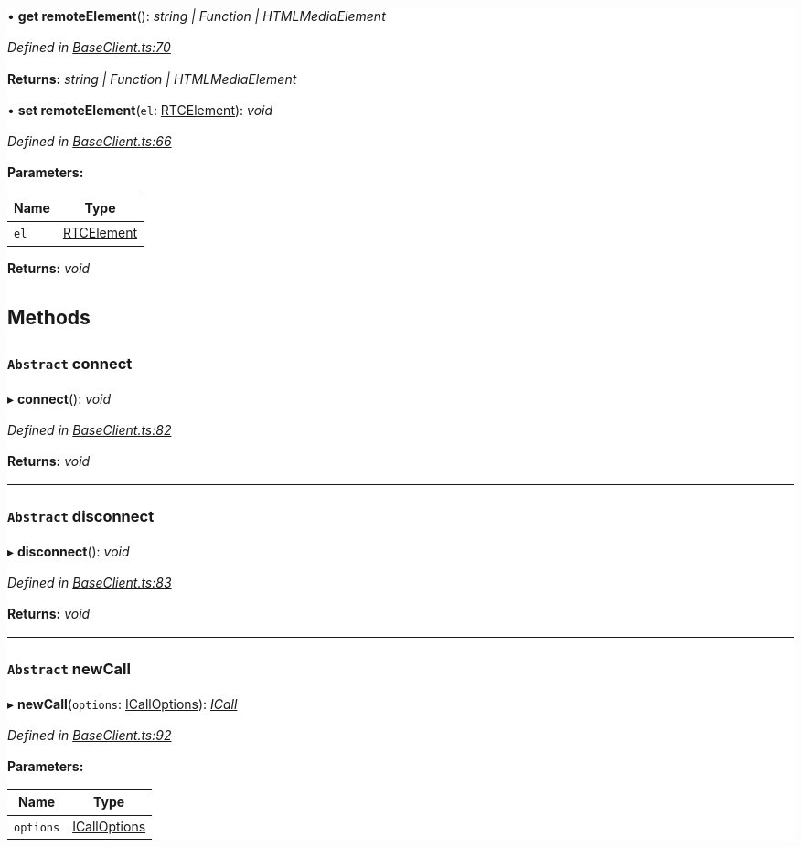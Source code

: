 • **get remoteElement**(): *string | Function | HTMLMediaElement*

*Defined in [BaseClient.ts:70](https://github.com/team-telnyx/telnyx-webrtc-sdk/blob/abc8c08/src/BaseClient.ts#L70)*

**Returns:** *string | Function | HTMLMediaElement*

• **set remoteElement**(`el`: [RTCElement](../README.md#rtcelement)): *void*

*Defined in [BaseClient.ts:66](https://github.com/team-telnyx/telnyx-webrtc-sdk/blob/abc8c08/src/BaseClient.ts#L66)*

**Parameters:**

Name | Type |
------ | ------ |
`el` | [RTCElement](../README.md#rtcelement) |

**Returns:** *void*

## Methods

### `Abstract` connect

▸ **connect**(): *void*

*Defined in [BaseClient.ts:82](https://github.com/team-telnyx/telnyx-webrtc-sdk/blob/abc8c08/src/BaseClient.ts#L82)*

**Returns:** *void*

___

### `Abstract` disconnect

▸ **disconnect**(): *void*

*Defined in [BaseClient.ts:83](https://github.com/team-telnyx/telnyx-webrtc-sdk/blob/abc8c08/src/BaseClient.ts#L83)*

**Returns:** *void*

___

### `Abstract` newCall

▸ **newCall**(`options`: [ICallOptions](../interfaces/icalloptions.md)): *[ICall](../interfaces/icall.md)*

*Defined in [BaseClient.ts:92](https://github.com/team-telnyx/telnyx-webrtc-sdk/blob/abc8c08/src/BaseClient.ts#L92)*

**Parameters:**

Name | Type |
------ | ------ |
`options` | [ICallOptions](../interfaces/icalloptions.md) |
